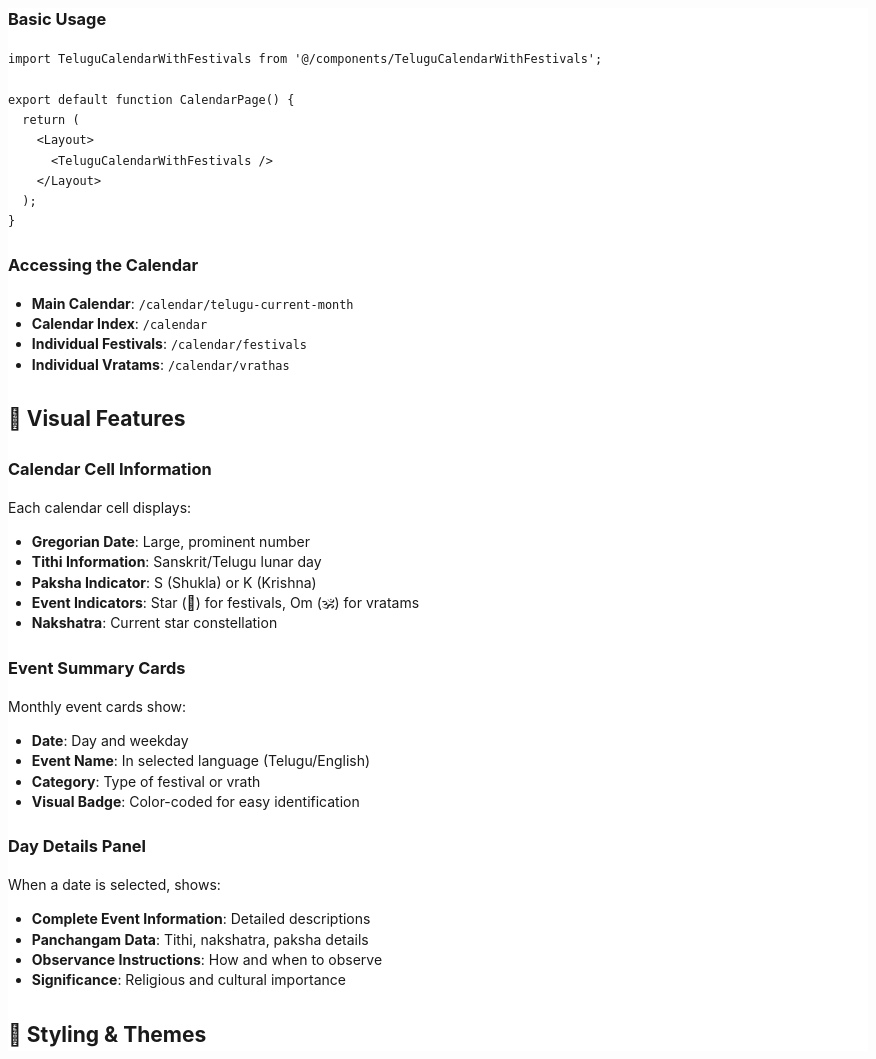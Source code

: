 ### Basic Usage

```tsx
import TeluguCalendarWithFestivals from '@/components/TeluguCalendarWithFestivals';

export default function CalendarPage() {
  return (
    <Layout>
      <TeluguCalendarWithFestivals />
    </Layout>
  );
}
```

### Accessing the Calendar

- **Main Calendar**: `/calendar/telugu-current-month`
- **Calendar Index**: `/calendar`
- **Individual Festivals**: `/calendar/festivals`
- **Individual Vratams**: `/calendar/vrathas`

## 🌟 Visual Features

### Calendar Cell Information

Each calendar cell displays:

- **Gregorian Date**: Large, prominent number
- **Tithi Information**: Sanskrit/Telugu lunar day
- **Paksha Indicator**: S (Shukla) or K (Krishna)
- **Event Indicators**: Star (🌟) for festivals, Om (🕉️) for vratams
- **Nakshatra**: Current star constellation

### Event Summary Cards

Monthly event cards show:

- **Date**: Day and weekday
- **Event Name**: In selected language (Telugu/English)
- **Category**: Type of festival or vrath
- **Visual Badge**: Color-coded for easy identification

### Day Details Panel

When a date is selected, shows:

- **Complete Event Information**: Detailed descriptions
- **Panchangam Data**: Tithi, nakshatra, paksha details
- **Observance Instructions**: How and when to observe
- **Significance**: Religious and cultural importance

## 🎨 Styling & Themes
